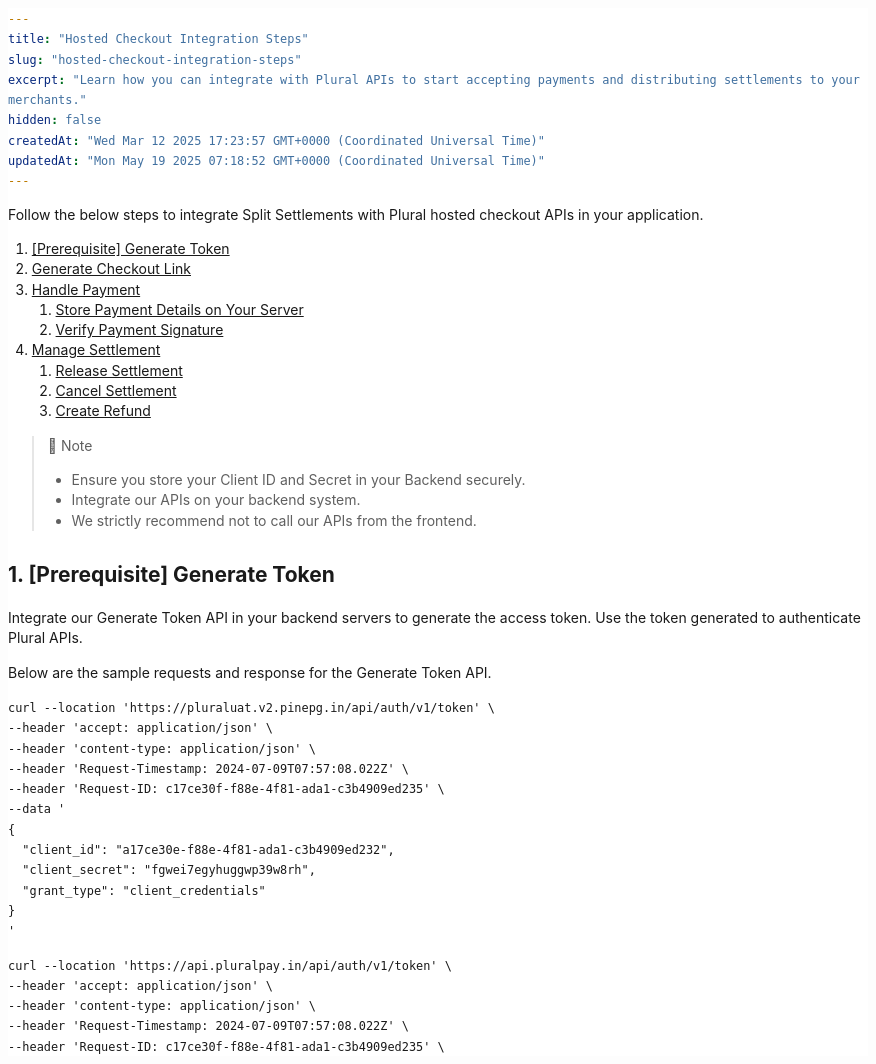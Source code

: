 ```yaml
---
title: "Hosted Checkout Integration Steps"
slug: "hosted-checkout-integration-steps"
excerpt: "Learn how you can integrate with Plural APIs to start accepting payments and distributing settlements to your merchants."
hidden: false
createdAt: "Wed Mar 12 2025 17:23:57 GMT+0000 (Coordinated Universal Time)"
updatedAt: "Mon May 19 2025 07:18:52 GMT+0000 (Coordinated Universal Time)"
---
```

Follow the below steps to integrate Split Settlements with Plural hosted checkout APIs in your application.

1. <a href="https://developer.pluralonline.com/docs/hosted-checkout-integration-steps#1-prerequisite-generate-token" >\[Prerequisite] Generate Token</a>
2. <a style="text-decoration:underline;" href ="https://developer.pluralonline.com/docs/hosted-checkout-integration-steps#2-generate-checkout-link" >Generate Checkout Link</a>
3. <a href="https://developer.pluralonline.com/docs/hosted-checkout-integration-steps#3-handle-payment" >Handle Payment</a>
   1. <a href="https://developer.pluralonline.com/docs/hosted-checkout-integration-steps#31-store-payment-details-on-your-server" >Store Payment Details on Your Server</a>
   2. <a href="https://developer.pluralonline.com/docs/hosted-checkout-integration-steps#32-verify-payment-signature" >Verify Payment Signature</a>
4. <a href="https://developer.pluralonline.com/docs/hosted-checkout-integration-steps#4-manage-settlement" >Manage Settlement</a>
   1. <a href="https://developer.pluralonline.com/docs/hosted-checkout-integration-steps#41-release-settlement" >Release Settlement</a>
   2. <a href="https://developer.pluralonline.com/docs/hosted-checkout-integration-steps#42-cancel-settlement" >Cancel Settlement</a>
   3. <a href="https://developer.pluralonline.com/docs/hosted-checkout-integration-steps#43-create-refund" >Create Refund</a>

> 📘 Note
> 
> - Ensure you store your Client ID and Secret in your Backend securely.
> - Integrate our APIs on your backend system.
> - We strictly recommend not to call our APIs from the frontend.

## 1. [Prerequisite] Generate Token

Integrate our Generate Token API in your backend servers to generate the access token. Use the token generated to authenticate Plural APIs.

Below are the sample requests and response for the Generate Token API.

```curl cURL – UAT
curl --location 'https://pluraluat.v2.pinepg.in/api/auth/v1/token' \
--header 'accept: application/json' \
--header 'content-type: application/json' \
--header 'Request-Timestamp: 2024-07-09T07:57:08.022Z' \
--header 'Request-ID: c17ce30f-f88e-4f81-ada1-c3b4909ed235' \
--data '
{
  "client_id": "a17ce30e-f88e-4f81-ada1-c3b4909ed232",
  "client_secret": "fgwei7egyhuggwp39w8rh",
  "grant_type": "client_credentials"
}
'
```
```curl cURL – PROD
curl --location 'https://api.pluralpay.in/api/auth/v1/token' \
--header 'accept: application/json' \
--header 'content-type: application/json' \
--header 'Request-Timestamp: 2024-07-09T07:57:08.022Z' \
--header 'Request-ID: c17ce30f-f88e-4f81-ada1-c3b4909ed235' \
```